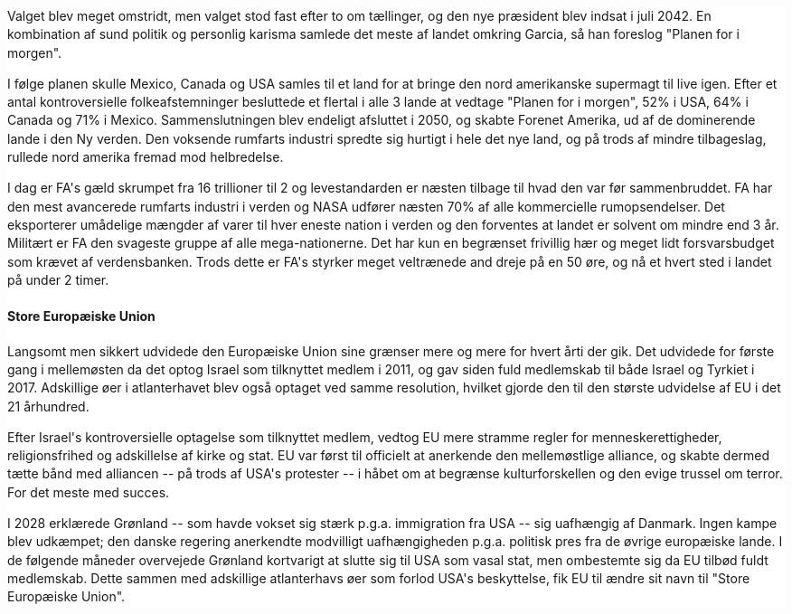 
Valget blev meget omstridt, men valget stod fast efter to om tællinger,
og den nye præsident blev indsat i juli 2042. En kombination af sund
politik og personlig karisma samlede det meste af landet omkring Garcia,
så han foreslog "Planen for i morgen".




I følge planen skulle Mexico, Canada og USA samles til et land for at
bringe den nord amerikanske supermagt til live igen. Efter et antal
kontroversielle folkeafstemninger besluttede et flertal i alle 3 lande
at vedtage "Planen for i morgen", 52% i USA, 64% i Canada og 71% i
Mexico. Sammenslutningen blev endeligt afsluttet i 2050, og skabte
Forenet Amerika, ud af de dominerende lande i den Ny verden. Den
voksende rumfarts industri spredte sig hurtigt i hele det nye land, og
på trods af mindre tilbageslag, rullede nord amerika fremad mod
helbredelse.




I dag er FA's gæld skrumpet fra 16 trillioner til 2 og levestandarden er
næsten tilbage til hvad den var før sammenbruddet. FA har den mest
avancerede rumfarts industri i verden og NASA udfører næsten 70% af alle
kommercielle rumopsendelser. Det eksporterer umådelige mængder af varer
til hver eneste nation i verden og den forventes at landet er solvent om
mindre end 3 år. Militært er FA den svageste gruppe af alle
mega-nationerne. Det har kun en begrænset frivillig hær og meget lidt
forsvarsbudget som krævet af verdensbanken. Trods dette er FA's styrker
meget veltrænede and dreje på en 50 øre, og nå et hvert sted i landet på
under 2 timer.

#### Store Europæiske Union


Langsomt men sikkert udvidede den Europæiske Union sine grænser mere og
mere for hvert årti der gik. Det udvidede for første gang i mellemøsten
da det optog Israel som tilknyttet medlem i 2011, og gav siden fuld
medlemskab til både Israel og Tyrkiet i 2017. Adskillige øer i
atlanterhavet blev også optaget ved samme resolution, hvilket gjorde den
til den største udvidelse af EU i det 21 århundred.




Efter Israel's kontroversielle optagelse som tilknyttet medlem, vedtog
EU mere stramme regler for menneskerettigheder, religionsfrihed og
adskillelse af kirke og stat. EU var først til officielt at anerkende
den mellemøstlige alliance, og skabte dermed tætte bånd med alliancen --
på trods af USA's protester -- i håbet om at begrænse kulturforskellen
og den evige trussel om terror. For det meste med succes.




I 2028 erklærede Grønland -- som havde vokset sig stærk p.g.a.
immigration fra USA -- sig uafhængig af Danmark. Ingen kampe blev
udkæmpet; den danske regering anerkendte modvilligt uafhængigheden
p.g.a. politisk pres fra de øvrige europæiske lande. I de følgende
måneder overvejede Grønland kortvarigt at slutte sig til USA som vasal
stat, men ombestemte sig da EU tilbød fuldt medlemskab. Dette sammen med
adskillige atlanterhavs øer som forlod USA's beskyttelse, fik EU til
ændre sit navn til "Store Europæiske Union".
